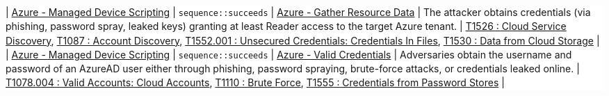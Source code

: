| [Azure - Managed Device Scripting](../Threat%20Vectors/☣️%20Azure%20-%20Managed%20Device%20Scripting.md 'The following threat vector involves adversaries abusing device management capabilities to execute code on devices through services like Intune and En...')                                                                                   | `sequence::succeeds`    | [Azure - Gather Resource Data](../Threat%20Vectors/☣️%20Azure%20-%20Gather%20Resource%20Data.md 'The Gather Resource Data technique is a key part of the reconnaissance phase in attacks against Azure environments This activity focuses on enumeratin...')                                                                                                                 | The attacker obtains credentials (via phishing, password spray, leaked keys) granting  at least Reader access to the target Azure tenant.                                                                                                                                                                                                                                                                                                                                                                                                                                                                                                                                                                                                                                                                                                                 | [T1526 : Cloud Service Discovery](https://attack.mitre.org/techniques/T1526 'An adversary may attempt to enumerate the cloud services running on a system after gaining access These methods can differ from platform-as-a-service '), [T1087 : Account Discovery](https://attack.mitre.org/techniques/T1087 'Adversaries may attempt to get a listing of valid accounts, usernames, or email addresses on a system or within a compromised environment This informa'), [T1552.001 : Unsecured Credentials: Credentials In Files](https://attack.mitre.org/techniques/T1552/001 'Adversaries may search local file systems and remote file shares for files containing insecurely stored credentials These can be files created by user'), [T1530 : Data from Cloud Storage](https://attack.mitre.org/techniques/T1530 'Adversaries may access data from cloud storageMany IaaS providers offer solutions for online data object storage such as Amazon S3, Azure Storage, and')                                                                                                        |
| [Azure - Managed Device Scripting](../Threat%20Vectors/☣️%20Azure%20-%20Managed%20Device%20Scripting.md 'The following threat vector involves adversaries abusing device management capabilities to execute code on devices through services like Intune and En...')                                                                                   | `sequence::succeeds`    | [Azure - Valid Credentials](../Threat%20Vectors/☣️%20Azure%20-%20Valid%20Credentials.md 'This threat vector within the Initial Access phase represents a significant risk in Azure environments This attack techniqueformally designated around...')                                                                                                                         | Adversaries obtain the username and password of an AzureAD user either through phishing,  password spraying, brute-force attacks, or credentials leaked online.                                                                                                                                                                                                                                                                                                                                                                                                                                                                                                                                                                                                                                                                                           | [T1078.004 : Valid Accounts: Cloud Accounts](https://attack.mitre.org/techniques/T1078/004 'Valid accounts in cloud environments may allow adversaries to perform actions to achieve Initial Access, Persistence, Privilege Escalation, or Defense'), [T1110 : Brute Force](https://attack.mitre.org/techniques/T1110 'Adversaries may use brute force techniques to gain access to accounts when passwords are unknown or when password hashes are obtainedCitation TrendMic'), [T1555 : Credentials from Password Stores](https://attack.mitre.org/techniques/T1555 'Adversaries may search for common password storage locations to obtain user credentialsCitation F-Secure The Dukes Passwords are stored in several pla')                                                                                                                                                                                                                                                                                                                                                         |